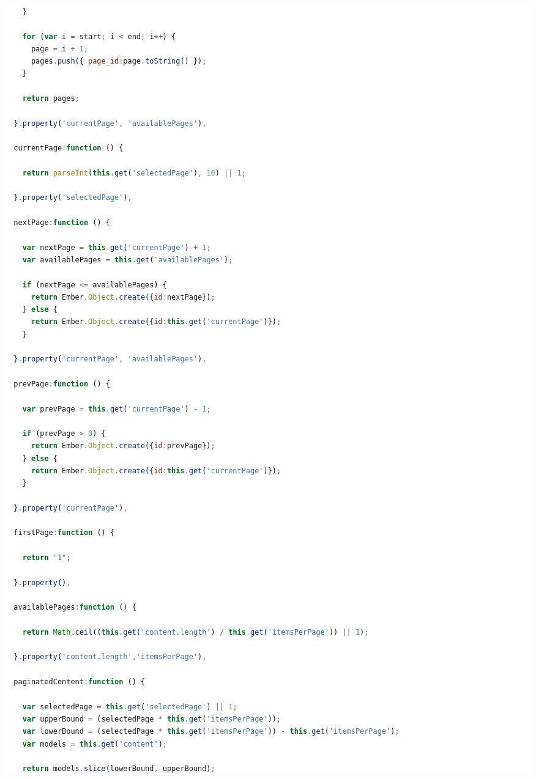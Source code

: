 ```javascript
    }

    for (var i = start; i < end; i++) {
      page = i + 1;
      pages.push({ page_id:page.toString() });
    }

    return pages;

  }.property('currentPage', 'availablePages'),

  currentPage:function () {

    return parseInt(this.get('selectedPage'), 10) || 1;

  }.property('selectedPage'),

  nextPage:function () {

    var nextPage = this.get('currentPage') + 1;
    var availablePages = this.get('availablePages');

    if (nextPage <= availablePages) {
      return Ember.Object.create({id:nextPage});
    } else {
      return Ember.Object.create({id:this.get('currentPage')});
    }

  }.property('currentPage', 'availablePages'),

  prevPage:function () {

    var prevPage = this.get('currentPage') - 1;

    if (prevPage > 0) {
      return Ember.Object.create({id:prevPage});
    } else {
      return Ember.Object.create({id:this.get('currentPage')});
    }

  }.property('currentPage'),

  firstPage:function () {

    return "1";

  }.property(),

  availablePages:function () {

    return Math.ceil((this.get('content.length') / this.get('itemsPerPage')) || 1);

  }.property('content.length','itemsPerPage'),

  paginatedContent:function () {

    var selectedPage = this.get('selectedPage') || 1;
    var upperBound = (selectedPage * this.get('itemsPerPage'));
    var lowerBound = (selectedPage * this.get('itemsPerPage')) - this.get('itemsPerPage');
    var models = this.get('content');

    return models.slice(lowerBound, upperBound);

```